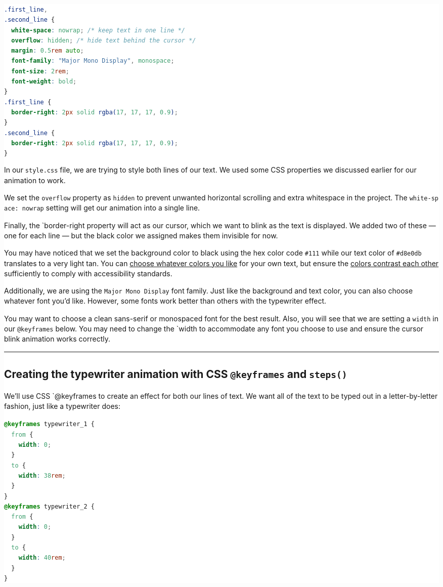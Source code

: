 ```css
.first_line,
.second_line {
  white-space: nowrap; /* keep text in one line */
  overflow: hidden; /* hide text behind the cursor */
  margin: 0.5rem auto;
  font-family: "Major Mono Display", monospace;
  font-size: 2rem;
  font-weight: bold;
}
.first_line {
  border-right: 2px solid rgba(17, 17, 17, 0.9);
}
.second_line {
  border-right: 2px solid rgba(17, 17, 17, 0.9);
}
```

In our <VPIcon icon="fa-brands fa-css3-alt"/>`style.css` file, we are trying to style both lines of our text. We used some CSS properties we discussed earlier for our animation to work.

We set the `overflow` property as `hidden` to prevent unwanted horizontal scrolling and extra whitespace in the project. The `white-space: nowrap` setting will get our animation into a single line.

Finally, the `border-right property will act as our cursor, which we want to blink as the text is displayed. We added two of these — one for each line — but the black color we assigned makes them invisible for now.

You may have noticed that we set the background color to black using the hex color code `#111` while our text color of `#d8e0db` translates to a very light tan. You can [choose whatever colors you like](https://blog.logrocket.com/advanced-guide-setting-colors-css/) for your own text, but ensure the [colors contrast each other](https://blog.logrocket.com/building-color-palette-css/#exploring-concepts-color-harmony-contrast) sufficiently to comply with accessibility standards.

Additionally, we are using the `Major Mono Display` font family. Just like the background and text color, you can also choose whatever font you’d like. However, some fonts work better than others with the typewriter effect.

You may want to choose a clean sans-serif or monospaced font for the best result. Also, you will see that we are setting a `width` in our `@keyframes` below. You may need to change the `width to accommodate any font you choose to use and ensure the cursor blink animation works correctly.

---

## Creating the typewriter animation with CSS `@keyframes` and `steps()`

We’ll use CSS `@keyframes to create an effect for both our lines of text. We want all of the text to be typed out in a letter-by-letter fashion, just like a typewriter does:

```css
@keyframes typewriter_1 {
  from {
    width: 0;
  }
  to {
    width: 38rem;
  }
}
@keyframes typewriter_2 {
  from {
    width: 0;
  }
  to {
    width: 40rem;
  }
}
```